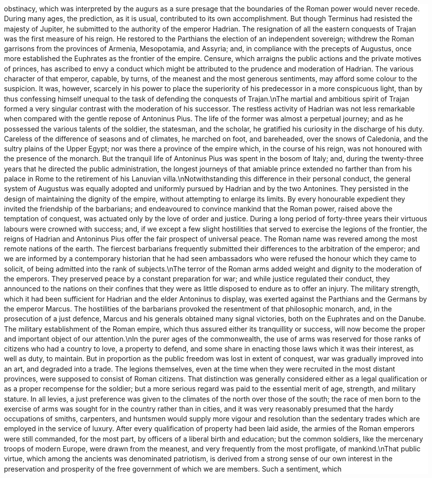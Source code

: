 obstinacy, which was interpreted by the augurs as a sure presage that the  boundaries of the Roman power would never recede. During many ages, the prediction, as it is usual, contributed to its own accomplishment. But though Terminus had resisted the majesty of Jupiter, he submitted to the authority of the emperor Hadrian. The resignation of all the eastern conquests of Trajan was the first measure of his reign. He restored to the Parthians the election of an independent sovereign; withdrew the Roman garrisons from the provinces of Armenia, Mesopotamia, and Assyria; and, in compliance with the precepts of Augustus, once more established the Euphrates as the frontier of the empire. Censure, which arraigns the public actions and the private motives of princes, has ascribed to envy a conduct which might be attributed to the prudence and moderation of Hadrian. The various character of that emperor, capable, by turns, of the meanest and the most generous sentiments, may afford some colour to the suspicion. It was, however, scarcely in his power to place the superiority of his predecessor in a more conspicuous light, than by thus confessing himself unequal to the task of defending the conquests of Trajan.\nThe martial and ambitious spirit of Trajan formed a very singular contrast with the moderation of his successor. The restless activity of Hadrian was not less remarkable when compared with the gentle repose of Antoninus Pius. The life of the former was almost a perpetual journey; and as he possessed the various talents of the soldier, the statesman, and the scholar, he gratified his curiosity in the discharge of his duty. Careless of the difference of seasons and of climates,  he marched on foot, and bareheaded, over the snows of Caledonia, and the sultry plains of the Upper Egypt; nor was there a province of the empire which, in the course of his reign, was not honoured with the presence of the monarch. But the tranquil life of Antoninus Pius was spent in the bosom of Italy; and, during the twenty-three years that he directed the public administration, the longest journeys of that amiable prince extended no farther than from his palace in Rome to the retirement of his Lanuvian villa.\nNotwithstanding this difference in their personal conduct, the general system of Augustus was equally adopted and uniformly pursued by Hadrian and by the two Antonines. They persisted in the design of maintaining the dignity of the empire, without attempting to enlarge its limits. By every honourable expedient they invited the friendship of the barbarians; and endeavoured to convince mankind that the Roman power, raised above the temptation of conquest, was actuated only by the love of order and justice. During a long period of forty-three years their virtuous labours were crowned with success; and, if we except a few slight hostilities that served to exercise the legions of the frontier, the reigns of Hadrian and Antoninus Pius offer the fair prospect of universal peace. The Roman name was revered among the most remote nations of the earth. The fiercest barbarians frequently submitted their differences to the arbitration of the emperor; and we are informed by a contemporary historian  that he had seen ambassadors who were refused the honour which they came to solicit, of being admitted into the rank of subjects.\nThe terror of the Roman arms added weight and dignity to the moderation of the emperors. They preserved peace by a constant preparation for war; and while justice regulated their conduct, they announced to the nations on their confines that they were as little disposed to endure as to offer an injury. The military strength, which it had been sufficient for Hadrian and the elder Antoninus to display, was exerted against the Parthians and the Germans by the emperor Marcus. The hostilities of the barbarians provoked the resentment of that philosophic monarch, and, in the prosecution of a just defence, Marcus and his generals obtained many signal victories, both on the Euphrates and on the Danube. The military establishment of the Roman empire, which thus assured either its tranquillity or success, will now become the proper and important object of our attention.\nIn the purer ages of the commonwealth, the use of arms was reserved for those ranks of citizens who had a country to love, a property to defend, and some share in enacting those laws which it was their interest, as well as duty, to maintain. But in proportion as the public freedom was lost in extent of conquest, war was gradually improved into an art, and degraded into a trade. The legions themselves, even at the time when they were recruited in the most distant provinces,  were supposed to consist of Roman citizens. That distinction was generally considered either as a legal qualification or as a proper recompense for the soldier; but a more serious regard was paid to the essential merit of age, strength, and military stature. In all levies, a just preference was given to the climates of the north over those of the south; the race of men born to the exercise of arms was sought for in the country rather than in cities, and it was very reasonably presumed that the hardy occupations of smiths, carpenters, and huntsmen would supply more vigour and resolution than the sedentary trades which are employed in the service of luxury. After every qualification of property had been laid aside, the armies of the Roman emperors were still commanded, for the most part, by officers of a liberal birth and education; but the common soldiers, like the mercenary troops of modern Europe, were drawn from the meanest, and very frequently from the most profligate, of mankind.\nThat public virtue, which among the ancients was denominated patriotism, is derived from a strong sense of our own interest in the preservation and prosperity of the free government of which we are members. Such a sentiment, which